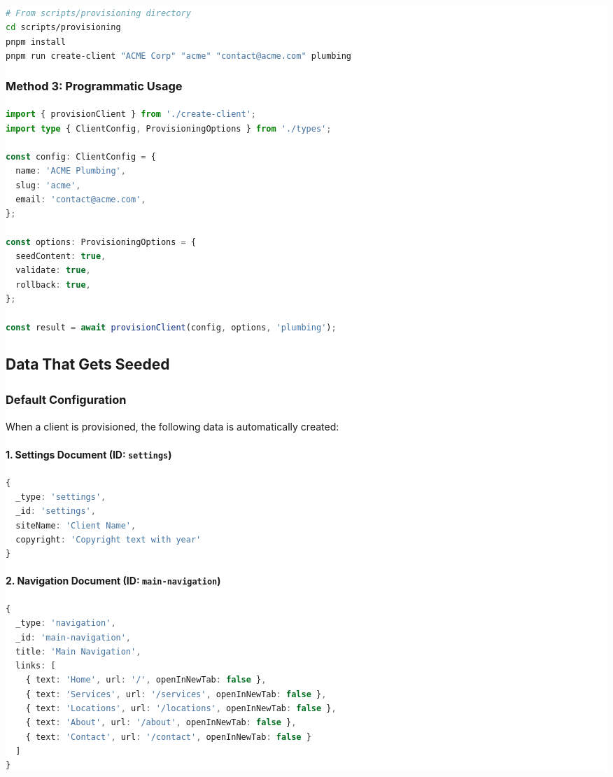 ```bash
# From scripts/provisioning directory
cd scripts/provisioning
pnpm install
pnpm run create-client "ACME Corp" "acme" "contact@acme.com" plumbing
```

### Method 3: Programmatic Usage

```typescript
import { provisionClient } from './create-client';
import type { ClientConfig, ProvisioningOptions } from './types';

const config: ClientConfig = {
  name: 'ACME Plumbing',
  slug: 'acme',
  email: 'contact@acme.com',
};

const options: ProvisioningOptions = {
  seedContent: true,
  validate: true,
  rollback: true,
};

const result = await provisionClient(config, options, 'plumbing');
```

## Data That Gets Seeded

### Default Configuration

When a client is provisioned, the following data is automatically created:

#### 1. Settings Document (ID: `settings`)

```typescript
{
  _type: 'settings',
  _id: 'settings',
  siteName: 'Client Name',
  copyright: 'Copyright text with year'
}
```

#### 2. Navigation Document (ID: `main-navigation`)

```typescript
{
  _type: 'navigation',
  _id: 'main-navigation',
  title: 'Main Navigation',
  links: [
    { text: 'Home', url: '/', openInNewTab: false },
    { text: 'Services', url: '/services', openInNewTab: false },
    { text: 'Locations', url: '/locations', openInNewTab: false },
    { text: 'About', url: '/about', openInNewTab: false },
    { text: 'Contact', url: '/contact', openInNewTab: false }
  ]
}
```
